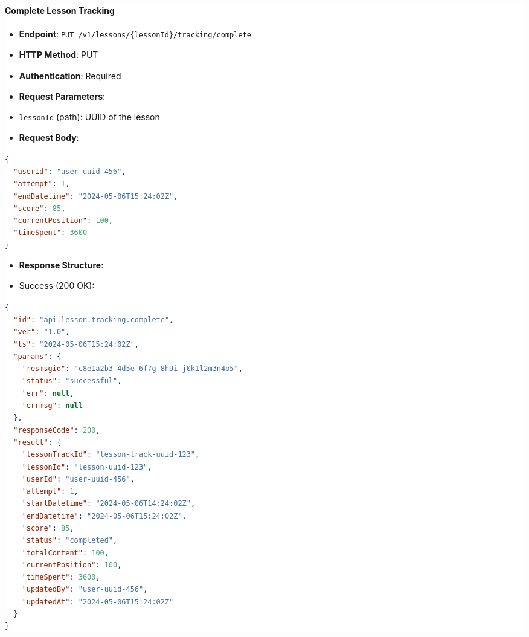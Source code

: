 ```json
```







#### Complete Lesson Tracking

- **Endpoint**: `PUT /v1/lessons/{lessonId}/tracking/complete`
- **HTTP Method**: PUT
- **Authentication**: Required
- **Request Parameters**:

- `lessonId` (path): UUID of the lesson



- **Request Body**:

```json
{
  "userId": "user-uuid-456",
  "attempt": 1,
  "endDatetime": "2024-05-06T15:24:02Z",
  "score": 85,
  "currentPosition": 100,
  "timeSpent": 3600
}
```


- **Response Structure**:

- Success (200 OK):

```json
{
  "id": "api.lesson.tracking.complete",
  "ver": "1.0",
  "ts": "2024-05-06T15:24:02Z",
  "params": {
    "resmsgid": "c8e1a2b3-4d5e-6f7g-8h9i-j0k1l2m3n4o5",
    "status": "successful",
    "err": null,
    "errmsg": null
  },
  "responseCode": 200,
  "result": {
    "lessonTrackId": "lesson-track-uuid-123",
    "lessonId": "lesson-uuid-123",
    "userId": "user-uuid-456",
    "attempt": 1,
    "startDatetime": "2024-05-06T14:24:02Z",
    "endDatetime": "2024-05-06T15:24:02Z",
    "score": 85,
    "status": "completed",
    "totalContent": 100,
    "currentPosition": 100,
    "timeSpent": 3600,
    "updatedBy": "user-uuid-456",
    "updatedAt": "2024-05-06T15:24:02Z"
  }
}
```
